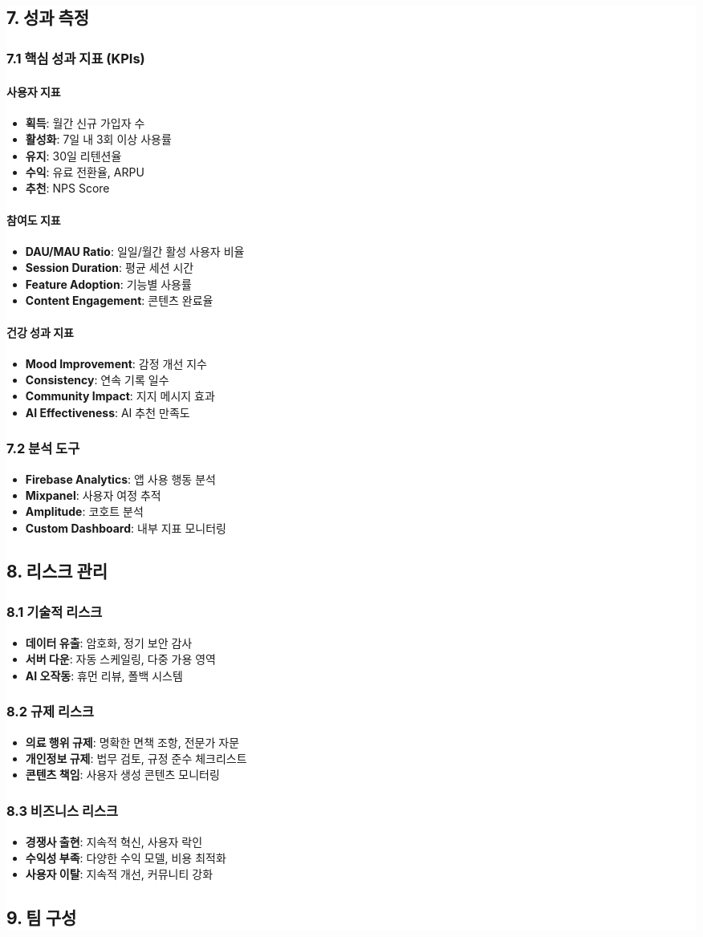 ## 7. 성과 측정

### 7.1 핵심 성과 지표 (KPIs)

#### 사용자 지표
- **획득**: 월간 신규 가입자 수
- **활성화**: 7일 내 3회 이상 사용률
- **유지**: 30일 리텐션율
- **수익**: 유료 전환율, ARPU
- **추천**: NPS Score

#### 참여도 지표
- **DAU/MAU Ratio**: 일일/월간 활성 사용자 비율
- **Session Duration**: 평균 세션 시간
- **Feature Adoption**: 기능별 사용률
- **Content Engagement**: 콘텐츠 완료율

#### 건강 성과 지표
- **Mood Improvement**: 감정 개선 지수
- **Consistency**: 연속 기록 일수
- **Community Impact**: 지지 메시지 효과
- **AI Effectiveness**: AI 추천 만족도

### 7.2 분석 도구

- **Firebase Analytics**: 앱 사용 행동 분석
- **Mixpanel**: 사용자 여정 추적
- **Amplitude**: 코호트 분석
- **Custom Dashboard**: 내부 지표 모니터링

## 8. 리스크 관리

### 8.1 기술적 리스크
- **데이터 유출**: 암호화, 정기 보안 감사
- **서버 다운**: 자동 스케일링, 다중 가용 영역
- **AI 오작동**: 휴먼 리뷰, 폴백 시스템

### 8.2 규제 리스크
- **의료 행위 규제**: 명확한 면책 조항, 전문가 자문
- **개인정보 규제**: 법무 검토, 규정 준수 체크리스트
- **콘텐츠 책임**: 사용자 생성 콘텐츠 모니터링

### 8.3 비즈니스 리스크
- **경쟁사 출현**: 지속적 혁신, 사용자 락인
- **수익성 부족**: 다양한 수익 모델, 비용 최적화
- **사용자 이탈**: 지속적 개선, 커뮤니티 강화

## 9. 팀 구성
